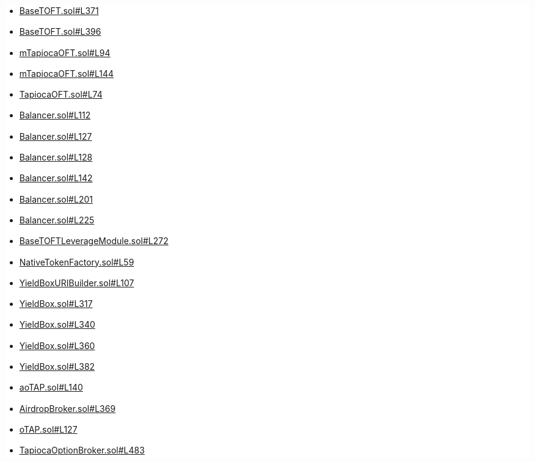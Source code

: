 - [BaseTOFT.sol#L371](https://github.com/Tapioca-DAO/tapiocaz-audit/blob/master/contracts/tOFT/BaseTOFT.sol#L371)
- [BaseTOFT.sol#L396](https://github.com/Tapioca-DAO/tapiocaz-audit/blob/master/contracts/tOFT/BaseTOFT.sol#L396)

- [mTapiocaOFT.sol#L94](https://github.com/Tapioca-DAO/tapiocaz-audit/blob/master/contracts/tOFT/mTapiocaOFT.sol#L94)
- [mTapiocaOFT.sol#L144](https://github.com/Tapioca-DAO/tapiocaz-audit/blob/master/contracts/tOFT/mTapiocaOFT.sol#L144)

- [TapiocaOFT.sol#L74](https://github.com/Tapioca-DAO/tapiocaz-audit/blob/master/contracts/tOFT/TapiocaOFT.sol#L74)

- [Balancer.sol#L112](https://github.com/Tapioca-DAO/tapiocaz-audit/blob/master/contracts/Balancer.sol#L112)
- [Balancer.sol#L127](https://github.com/Tapioca-DAO/tapiocaz-audit/blob/master/contracts/Balancer.sol#L127)
- [Balancer.sol#L128](https://github.com/Tapioca-DAO/tapiocaz-audit/blob/master/contracts/Balancer.sol#L128)
- [Balancer.sol#L142](https://github.com/Tapioca-DAO/tapiocaz-audit/blob/master/contracts/Balancer.sol#L142)
- [Balancer.sol#L201](https://github.com/Tapioca-DAO/tapiocaz-audit/blob/master/contracts/Balancer.sol#L201)
- [Balancer.sol#L225](https://github.com/Tapioca-DAO/tapiocaz-audit/blob/master/contracts/Balancer.sol#L225)

- [BaseTOFTLeverageModule.sol#L272](https://github.com/Tapioca-DAO/tapiocaz-audit/blob/master/contracts/tOFT/modules/BaseTOFTLeverageModule.sol#L272)

- [NativeTokenFactory.sol#L59](https://github.com/Tapioca-DAO/YieldBox/blob/master/contracts/NativeTokenFactory.sol#L59)

- [YieldBoxURIBuilder.sol#L107](https://github.com/Tapioca-DAO/YieldBox/blob/master/contracts/YieldBoxURIBuilder.sol#L107)

- [YieldBox.sol#L317](https://github.com/Tapioca-DAO/YieldBox/blob/master/contracts/YieldBox.sol#L317)
- [YieldBox.sol#L340](https://github.com/Tapioca-DAO/YieldBox/blob/master/contracts/YieldBox.sol#L340)
- [YieldBox.sol#L360](https://github.com/Tapioca-DAO/YieldBox/blob/master/contracts/YieldBox.sol#L360)
- [YieldBox.sol#L382](https://github.com/Tapioca-DAO/YieldBox/blob/master/contracts/YieldBox.sol#L382)

- [aoTAP.sol#L140](https://github.com/Tapioca-DAO/tap-token-audit/blob/main/contracts/option-airdrop/aoTAP.sol#L140)

- [AirdropBroker.sol#L369](https://github.com/Tapioca-DAO/tap-token-audit/blob/main/contracts/option-airdrop/AirdropBroker.sol#L369)

- [oTAP.sol#L127](https://github.com/Tapioca-DAO/tap-token-audit/blob/main/contracts/options/oTAP.sol#L127)

- [TapiocaOptionBroker.sol#L483](https://github.com/Tapioca-DAO/tap-token-audit/blob/main/contracts/options/TapiocaOptionBroker.sol#L483)
